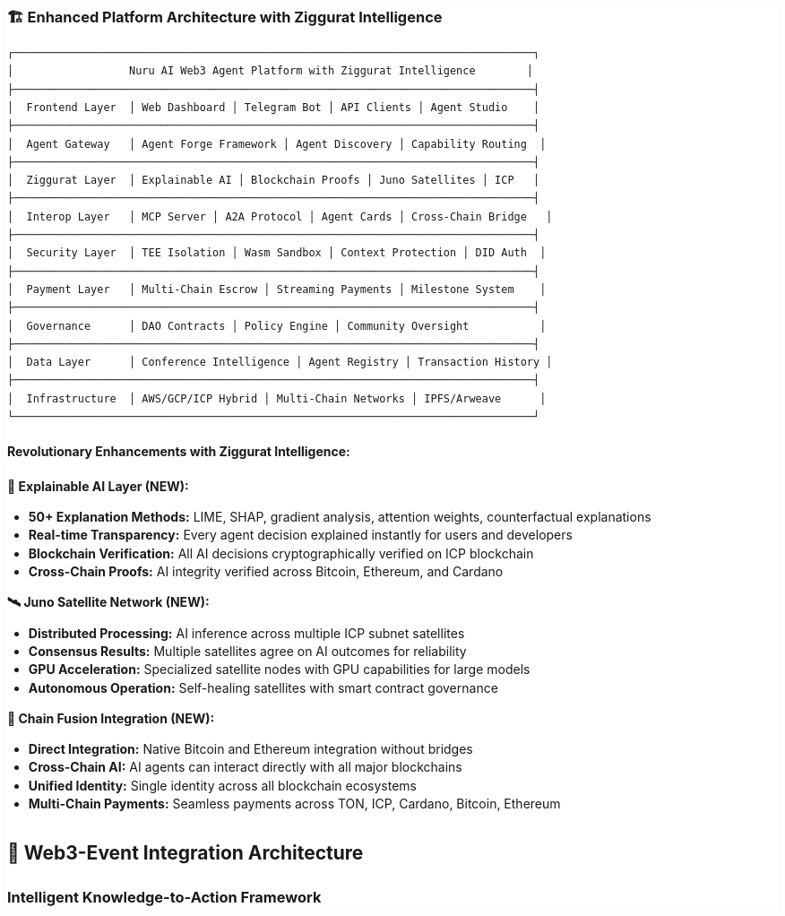 ### 🏗️ Enhanced Platform Architecture with Ziggurat Intelligence

```
┌─────────────────────────────────────────────────────────────────────────────────┐
│                  Nuru AI Web3 Agent Platform with Ziggurat Intelligence        │
├─────────────────────────────────────────────────────────────────────────────────┤
│  Frontend Layer  │ Web Dashboard │ Telegram Bot │ API Clients │ Agent Studio    │
├─────────────────────────────────────────────────────────────────────────────────┤
│  Agent Gateway   │ Agent Forge Framework │ Agent Discovery │ Capability Routing  │
├─────────────────────────────────────────────────────────────────────────────────┤
│  Ziggurat Layer  │ Explainable AI │ Blockchain Proofs │ Juno Satellites │ ICP   │
├─────────────────────────────────────────────────────────────────────────────────┤
│  Interop Layer   │ MCP Server │ A2A Protocol │ Agent Cards │ Cross-Chain Bridge   │
├─────────────────────────────────────────────────────────────────────────────────┤
│  Security Layer  │ TEE Isolation │ Wasm Sandbox │ Context Protection │ DID Auth  │
├─────────────────────────────────────────────────────────────────────────────────┤
│  Payment Layer   │ Multi-Chain Escrow │ Streaming Payments │ Milestone System    │
├─────────────────────────────────────────────────────────────────────────────────┤
│  Governance      │ DAO Contracts │ Policy Engine │ Community Oversight           │
├─────────────────────────────────────────────────────────────────────────────────┤
│  Data Layer      │ Conference Intelligence │ Agent Registry │ Transaction History │
├─────────────────────────────────────────────────────────────────────────────────┤
│  Infrastructure  │ AWS/GCP/ICP Hybrid │ Multi-Chain Networks │ IPFS/Arweave      │
└─────────────────────────────────────────────────────────────────────────────────┘
```

#### **Revolutionary Enhancements with Ziggurat Intelligence:**

**🧠 Explainable AI Layer (NEW):**
- **50+ Explanation Methods:** LIME, SHAP, gradient analysis, attention weights, counterfactual explanations
- **Real-time Transparency:** Every agent decision explained instantly for users and developers
- **Blockchain Verification:** All AI decisions cryptographically verified on ICP blockchain
- **Cross-Chain Proofs:** AI integrity verified across Bitcoin, Ethereum, and Cardano

**🛰️ Juno Satellite Network (NEW):**
- **Distributed Processing:** AI inference across multiple ICP subnet satellites
- **Consensus Results:** Multiple satellites agree on AI outcomes for reliability
- **GPU Acceleration:** Specialized satellite nodes with GPU capabilities for large models
- **Autonomous Operation:** Self-healing satellites with smart contract governance

**🔗 Chain Fusion Integration (NEW):**
- **Direct Integration:** Native Bitcoin and Ethereum integration without bridges
- **Cross-Chain AI:** AI agents can interact directly with all major blockchains
- **Unified Identity:** Single identity across all blockchain ecosystems
- **Multi-Chain Payments:** Seamless payments across TON, ICP, Cardano, Bitcoin, Ethereum

## 🔗 Web3-Event Integration Architecture

### Intelligent Knowledge-to-Action Framework
